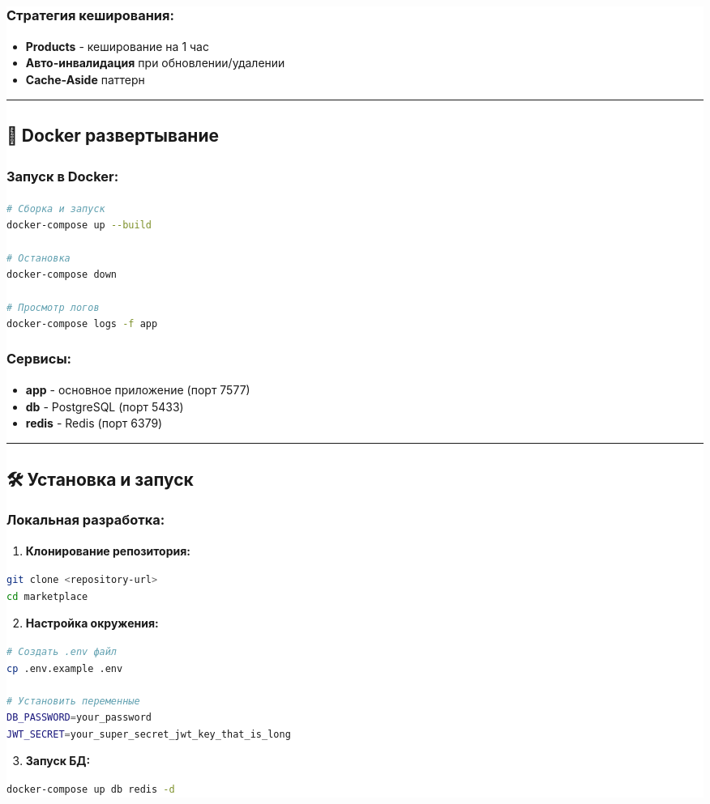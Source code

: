 ### Стратегия кеширования:
- **Products** - кеширование на 1 час
- **Авто-инвалидация** при обновлении/удалении
- **Cache-Aside** паттерн

---

## 🐳 Docker развертывание

### Запуск в Docker:
```bash
# Сборка и запуск
docker-compose up --build

# Остановка
docker-compose down

# Просмотр логов
docker-compose logs -f app
```

### Сервисы:
- **app** - основное приложение (порт 7577)
- **db** - PostgreSQL (порт 5433)
- **redis** - Redis (порт 6379)

---

## 🛠️ Установка и запуск

### Локальная разработка:

1. **Клонирование репозитория:**
```bash
git clone <repository-url>
cd marketplace
```

2. **Настройка окружения:**
```bash
# Создать .env файл
cp .env.example .env

# Установить переменные
DB_PASSWORD=your_password
JWT_SECRET=your_super_secret_jwt_key_that_is_long
```

3. **Запуск БД:**
```bash
docker-compose up db redis -d
```
